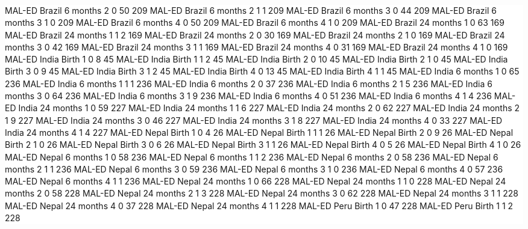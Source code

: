 MAL-ED           Brazil         6 months                 2        0       50     209
MAL-ED           Brazil         6 months                 2        1        1     209
MAL-ED           Brazil         6 months                 3        0       44     209
MAL-ED           Brazil         6 months                 3        1        0     209
MAL-ED           Brazil         6 months                 4        0       50     209
MAL-ED           Brazil         6 months                 4        1        0     209
MAL-ED           Brazil         24 months                1        0       63     169
MAL-ED           Brazil         24 months                1        1        2     169
MAL-ED           Brazil         24 months                2        0       30     169
MAL-ED           Brazil         24 months                2        1        0     169
MAL-ED           Brazil         24 months                3        0       42     169
MAL-ED           Brazil         24 months                3        1        1     169
MAL-ED           Brazil         24 months                4        0       31     169
MAL-ED           Brazil         24 months                4        1        0     169
MAL-ED           India          Birth                    1        0        8      45
MAL-ED           India          Birth                    1        1        2      45
MAL-ED           India          Birth                    2        0       10      45
MAL-ED           India          Birth                    2        1        0      45
MAL-ED           India          Birth                    3        0        9      45
MAL-ED           India          Birth                    3        1        2      45
MAL-ED           India          Birth                    4        0       13      45
MAL-ED           India          Birth                    4        1        1      45
MAL-ED           India          6 months                 1        0       65     236
MAL-ED           India          6 months                 1        1        1     236
MAL-ED           India          6 months                 2        0       37     236
MAL-ED           India          6 months                 2        1        5     236
MAL-ED           India          6 months                 3        0       64     236
MAL-ED           India          6 months                 3        1        9     236
MAL-ED           India          6 months                 4        0       51     236
MAL-ED           India          6 months                 4        1        4     236
MAL-ED           India          24 months                1        0       59     227
MAL-ED           India          24 months                1        1        6     227
MAL-ED           India          24 months                2        0       62     227
MAL-ED           India          24 months                2        1        9     227
MAL-ED           India          24 months                3        0       46     227
MAL-ED           India          24 months                3        1        8     227
MAL-ED           India          24 months                4        0       33     227
MAL-ED           India          24 months                4        1        4     227
MAL-ED           Nepal          Birth                    1        0        4      26
MAL-ED           Nepal          Birth                    1        1        1      26
MAL-ED           Nepal          Birth                    2        0        9      26
MAL-ED           Nepal          Birth                    2        1        0      26
MAL-ED           Nepal          Birth                    3        0        6      26
MAL-ED           Nepal          Birth                    3        1        1      26
MAL-ED           Nepal          Birth                    4        0        5      26
MAL-ED           Nepal          Birth                    4        1        0      26
MAL-ED           Nepal          6 months                 1        0       58     236
MAL-ED           Nepal          6 months                 1        1        2     236
MAL-ED           Nepal          6 months                 2        0       58     236
MAL-ED           Nepal          6 months                 2        1        1     236
MAL-ED           Nepal          6 months                 3        0       59     236
MAL-ED           Nepal          6 months                 3        1        0     236
MAL-ED           Nepal          6 months                 4        0       57     236
MAL-ED           Nepal          6 months                 4        1        1     236
MAL-ED           Nepal          24 months                1        0       66     228
MAL-ED           Nepal          24 months                1        1        0     228
MAL-ED           Nepal          24 months                2        0       58     228
MAL-ED           Nepal          24 months                2        1        3     228
MAL-ED           Nepal          24 months                3        0       62     228
MAL-ED           Nepal          24 months                3        1        1     228
MAL-ED           Nepal          24 months                4        0       37     228
MAL-ED           Nepal          24 months                4        1        1     228
MAL-ED           Peru           Birth                    1        0       47     228
MAL-ED           Peru           Birth                    1        1        2     228
